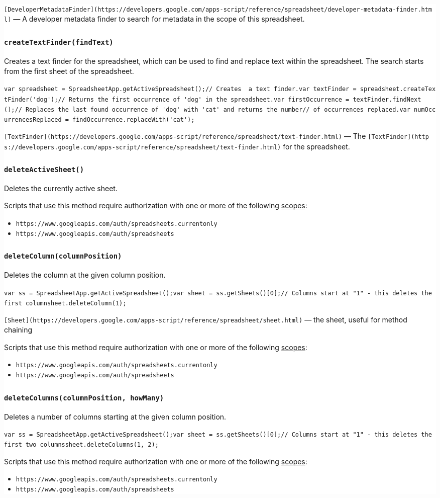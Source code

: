 `[DeveloperMetadataFinder](https://developers.google.com/apps-script/reference/spreadsheet/developer-metadata-finder.html)` — A developer metadata finder to search for metadata in the scope of this spreadsheet.

### `createTextFinder(findText)`

Creates a text finder for the spreadsheet, which can be used to find and replace text within the spreadsheet. The search starts from the first sheet of the spreadsheet.

    var spreadsheet = SpreadsheetApp.getActiveSpreadsheet();// Creates  a text finder.var textFinder = spreadsheet.createTextFinder('dog');// Returns the first occurrence of 'dog' in the spreadsheet.var firstOccurrence = textFinder.findNext();// Replaces the last found occurrence of 'dog' with 'cat' and returns the number// of occurrences replaced.var numOccurrencesReplaced = findOccurrence.replaceWith('cat');

`[TextFinder](https://developers.google.com/apps-script/reference/spreadsheet/text-finder.html)` — The `[TextFinder](https://developers.google.com/apps-script/reference/spreadsheet/text-finder.html)` for the spreadsheet.

### `deleteActiveSheet()`

Deletes the currently active sheet.

Scripts that use this method require authorization with one or more of the following [scopes](https://developers.google.com/apps-script/concepts/scopes#setting_explicit_scopes):

- `https://www.googleapis.com/auth/spreadsheets.currentonly`
- `https://www.googleapis.com/auth/spreadsheets`

### `deleteColumn(columnPosition)`

Deletes the column at the given column position.

    var ss = SpreadsheetApp.getActiveSpreadsheet();var sheet = ss.getSheets()[0];// Columns start at "1" - this deletes the first columnsheet.deleteColumn(1);

`[Sheet](https://developers.google.com/apps-script/reference/spreadsheet/sheet.html)` — the sheet, useful for method chaining

Scripts that use this method require authorization with one or more of the following [scopes](https://developers.google.com/apps-script/concepts/scopes#setting_explicit_scopes):

- `https://www.googleapis.com/auth/spreadsheets.currentonly`
- `https://www.googleapis.com/auth/spreadsheets`

### `deleteColumns(columnPosition, howMany)`

Deletes a number of columns starting at the given column position.

    var ss = SpreadsheetApp.getActiveSpreadsheet();var sheet = ss.getSheets()[0];// Columns start at "1" - this deletes the first two columnssheet.deleteColumns(1, 2);

Scripts that use this method require authorization with one or more of the following [scopes](https://developers.google.com/apps-script/concepts/scopes#setting_explicit_scopes):

- `https://www.googleapis.com/auth/spreadsheets.currentonly`
- `https://www.googleapis.com/auth/spreadsheets`
